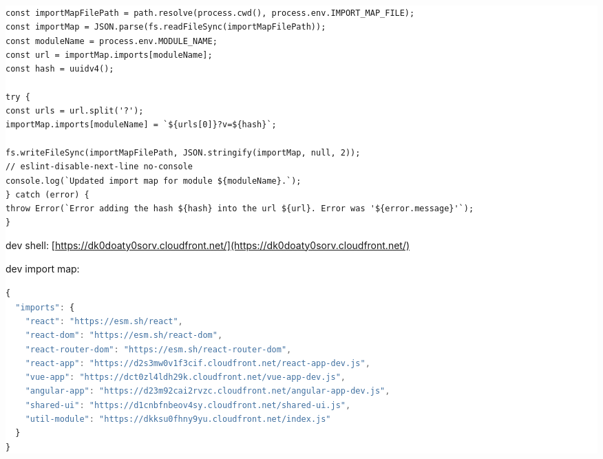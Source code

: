     const importMapFilePath = path.resolve(process.cwd(), process.env.IMPORT_MAP_FILE);  
    const importMap = JSON.parse(fs.readFileSync(importMapFilePath));  
    const moduleName = process.env.MODULE_NAME;  
    const url = importMap.imports[moduleName];  
    const hash = uuidv4();  
      
    try {  
    const urls = url.split('?');  
    importMap.imports[moduleName] = `${urls[0]}?v=${hash}`;  
      
    fs.writeFileSync(importMapFilePath, JSON.stringify(importMap, null, 2));  
    // eslint-disable-next-line no-console  
    console.log(`Updated import map for module ${moduleName}.`);  
    } catch (error) {  
    throw Error(`Error adding the hash ${hash} into the url ${url}. Error was '${error.message}'`);  
    }  
      
    
      
    

  

dev shell: [https://dk0doaty0sorv.cloudfront.net/](https://dk0doaty0sorv.cloudfront.net/)

dev import map:

```JavaScript
{
  "imports": {
    "react": "https://esm.sh/react",
    "react-dom": "https://esm.sh/react-dom",
    "react-router-dom": "https://esm.sh/react-router-dom",
    "react-app": "https://d2s3mw0v1f3cif.cloudfront.net/react-app-dev.js",
    "vue-app": "https://dct0zl4ldh29k.cloudfront.net/vue-app-dev.js",
    "angular-app": "https://d23m92cai2rvzc.cloudfront.net/angular-app-dev.js",
    "shared-ui": "https://d1cnbfnbeov4sy.cloudfront.net/shared-ui.js",
    "util-module": "https://dkksu0fhny9yu.cloudfront.net/index.js"
  }
}
```